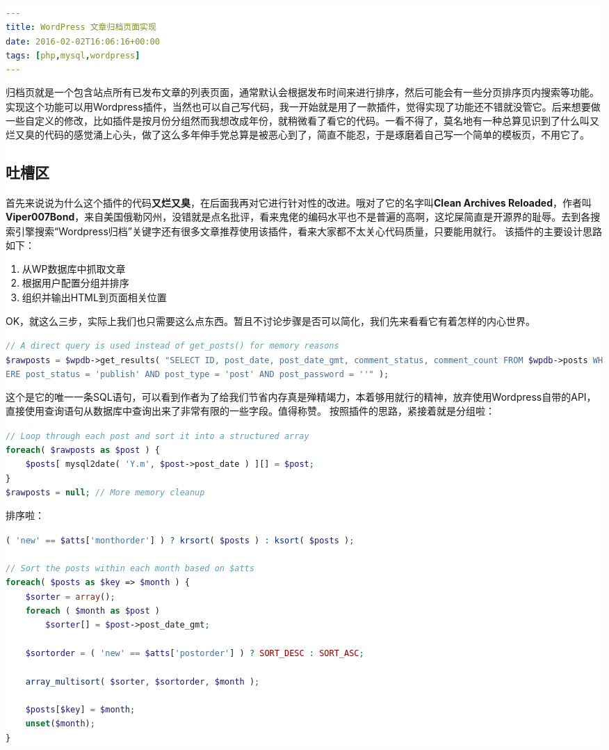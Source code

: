 ```yaml
---
title: WordPress 文章归档页面实现
date: 2016-02-02T16:06:16+00:00
tags: [php,mysql,wordpress]
---
```


归档页就是一个包含站点所有已发布文章的列表页面，通常默认会根据发布时间来进行排序，然后可能会有一些分页排序页内搜索等功能。实现这个功能可以用Wordpress插件，当然也可以自己写代码，我一开始就是用了一款插件，觉得实现了功能还不错就没管它。后来想要做一些自定义的修改，比如插件是按月份分组然而我想改成年份，就稍微看了看它的代码。一看不得了，莫名地有一种总算见识到了什么叫又烂又臭的代码的感觉涌上心头，做了这么多年伸手党总算是被恶心到了，简直不能忍，于是琢磨着自己写一个简单的模板页，不用它了。



## 吐槽区

首先来说说为什么这个插件的代码**又烂又臭**，在后面我再对它进行针对性的改进。哦对了它的名字叫**Clean Archives Reloaded**，作者叫**Viper007Bond**，来自美国俄勒冈州，没错就是点名批评，看来鬼佬的编码水平也不是普遍的高啊，这坨屎简直是开源界的耻辱。去到各搜索引擎搜索“Wordpress归档”关键字还有很多文章推荐使用该插件，看来大家都不太关心代码质量，只要能用就行。 该插件的主要设计思路如下：

  1. 从WP数据库中抓取文章
  2. 根据用户配置分组并排序
  3. 组织并输出HTML到页面相关位置

OK，就这么三步，实际上我们也只需要这么点东西。暂且不讨论步骤是否可以简化，我们先来看看它有着怎样的内心世界。

```php
// A direct query is used instead of get_posts() for memory reasons
$rawposts = $wpdb->get_results( "SELECT ID, post_date, post_date_gmt, comment_status, comment_count FROM $wpdb->posts WHERE post_status = 'publish' AND post_type = 'post' AND post_password = ''" );
```

这个是它的唯一一条SQL语句，可以看到作者为了给我们节省内存真是殚精竭力，本着够用就行的精神，放弃使用Wordpress自带的API，直接使用查询语句从数据库中查询出来了非常有限的一些字段。值得称赞。 按照插件的思路，紧接着就是分组啦：

```php
// Loop through each post and sort it into a structured array
foreach( $rawposts as $post ) {
	$posts[ mysql2date( 'Y.m', $post->post_date ) ][] = $post;
}
$rawposts = null; // More memory cleanup
```

排序啦：

```php
( 'new' == $atts['monthorder'] ) ? krsort( $posts ) : ksort( $posts );

// Sort the posts within each month based on $atts
foreach( $posts as $key => $month ) {
    $sorter = array();
    foreach ( $month as $post )
        $sorter[] = $post->post_date_gmt;

    $sortorder = ( 'new' == $atts['postorder'] ) ? SORT_DESC : SORT_ASC;

    array_multisort( $sorter, $sortorder, $month );

    $posts[$key] = $month;
    unset($month);
}
```
